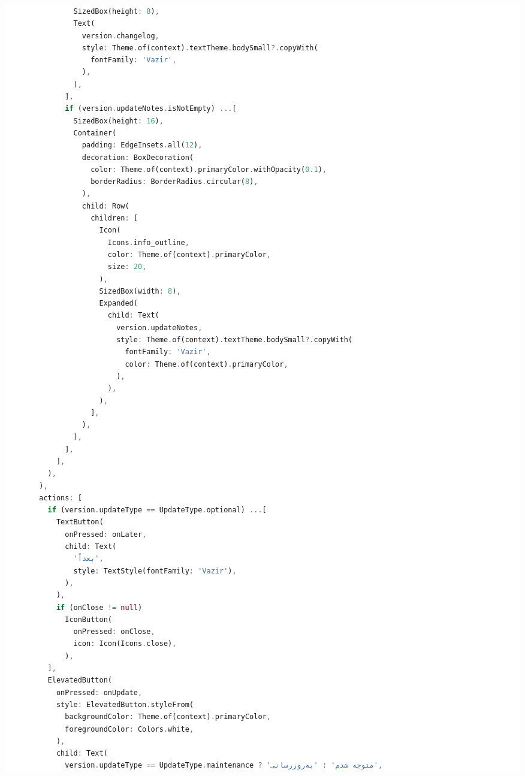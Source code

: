 ```dart
                SizedBox(height: 8),
                Text(
                  version.changelog,
                  style: Theme.of(context).textTheme.bodySmall?.copyWith(
                    fontFamily: 'Vazir',
                  ),
                ),
              ],
              if (version.updateNotes.isNotEmpty) ...[
                SizedBox(height: 16),
                Container(
                  padding: EdgeInsets.all(12),
                  decoration: BoxDecoration(
                    color: Theme.of(context).primaryColor.withOpacity(0.1),
                    borderRadius: BorderRadius.circular(8),
                  ),
                  child: Row(
                    children: [
                      Icon(
                        Icons.info_outline,
                        color: Theme.of(context).primaryColor,
                        size: 20,
                      ),
                      SizedBox(width: 8),
                      Expanded(
                        child: Text(
                          version.updateNotes,
                          style: Theme.of(context).textTheme.bodySmall?.copyWith(
                            fontFamily: 'Vazir',
                            color: Theme.of(context).primaryColor,
                          ),
                        ),
                      ),
                    ],
                  ),
                ),
              ],
            ],
          ),
        ),
        actions: [
          if (version.updateType == UpdateType.optional) ...[
            TextButton(
              onPressed: onLater,
              child: Text(
                'بعداً',
                style: TextStyle(fontFamily: 'Vazir'),
              ),
            ),
            if (onClose != null)
              IconButton(
                onPressed: onClose,
                icon: Icon(Icons.close),
              ),
          ],
          ElevatedButton(
            onPressed: onUpdate,
            style: ElevatedButton.styleFrom(
              backgroundColor: Theme.of(context).primaryColor,
              foregroundColor: Colors.white,
            ),
            child: Text(
              version.updateType == UpdateType.maintenance ? 'متوجه شدم' : 'به‌روزرسانی',
```